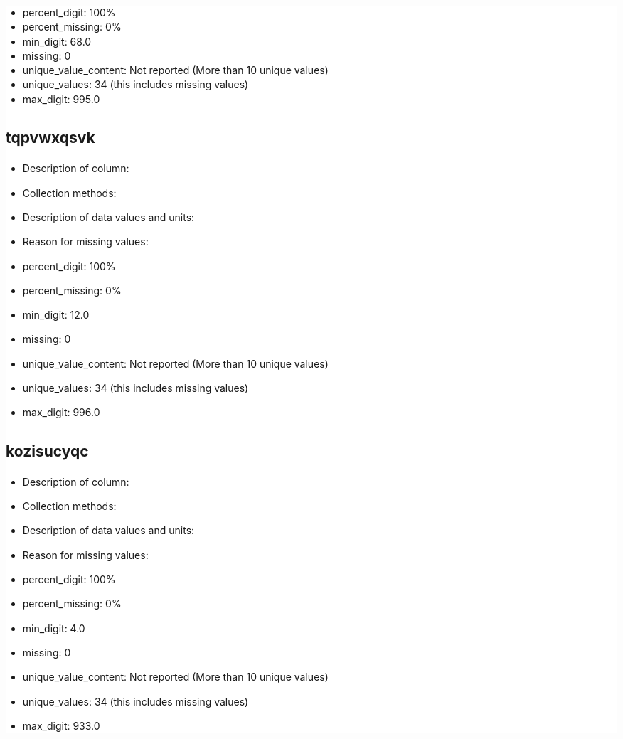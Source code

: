 * percent_digit: 100%
* percent_missing: 0%
* min_digit: 68.0
* missing: 0
* unique_value_content: Not reported (More than 10 unique values)
* unique_values: 34 (this includes missing values)
* max_digit: 995.0

**tqpvwxqsvk**
------------
* Description of column: 
* Collection methods: 
* Description of data values and units: 
* Reason for missing values: 

* percent_digit: 100%
* percent_missing: 0%
* min_digit: 12.0
* missing: 0
* unique_value_content: Not reported (More than 10 unique values)
* unique_values: 34 (this includes missing values)
* max_digit: 996.0

**kozisucyqc**
------------
* Description of column: 
* Collection methods: 
* Description of data values and units: 
* Reason for missing values: 

* percent_digit: 100%
* percent_missing: 0%
* min_digit: 4.0
* missing: 0
* unique_value_content: Not reported (More than 10 unique values)
* unique_values: 34 (this includes missing values)
* max_digit: 933.0

